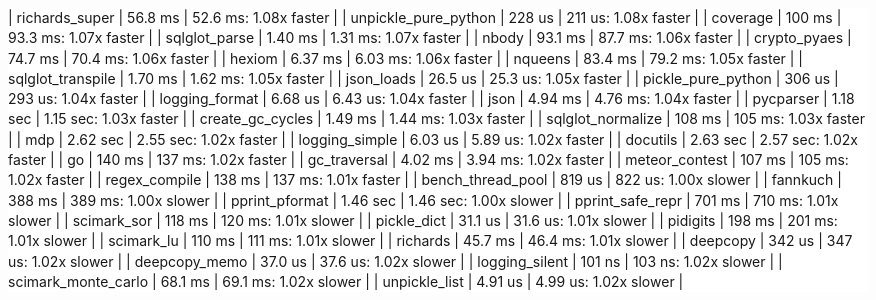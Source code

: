 | richards_super           | 56.8 ms                                                | 52.6 ms: 1.08x faster                                                     |
| unpickle_pure_python     | 228 us                                                 | 211 us: 1.08x faster                                                      |
| coverage                 | 100 ms                                                 | 93.3 ms: 1.07x faster                                                     |
| sqlglot_parse            | 1.40 ms                                                | 1.31 ms: 1.07x faster                                                     |
| nbody                    | 93.1 ms                                                | 87.7 ms: 1.06x faster                                                     |
| crypto_pyaes             | 74.7 ms                                                | 70.4 ms: 1.06x faster                                                     |
| hexiom                   | 6.37 ms                                                | 6.03 ms: 1.06x faster                                                     |
| nqueens                  | 83.4 ms                                                | 79.2 ms: 1.05x faster                                                     |
| sqlglot_transpile        | 1.70 ms                                                | 1.62 ms: 1.05x faster                                                     |
| json_loads               | 26.5 us                                                | 25.3 us: 1.05x faster                                                     |
| pickle_pure_python       | 306 us                                                 | 293 us: 1.04x faster                                                      |
| logging_format           | 6.68 us                                                | 6.43 us: 1.04x faster                                                     |
| json                     | 4.94 ms                                                | 4.76 ms: 1.04x faster                                                     |
| pycparser                | 1.18 sec                                               | 1.15 sec: 1.03x faster                                                    |
| create_gc_cycles         | 1.49 ms                                                | 1.44 ms: 1.03x faster                                                     |
| sqlglot_normalize        | 108 ms                                                 | 105 ms: 1.03x faster                                                      |
| mdp                      | 2.62 sec                                               | 2.55 sec: 1.02x faster                                                    |
| logging_simple           | 6.03 us                                                | 5.89 us: 1.02x faster                                                     |
| docutils                 | 2.63 sec                                               | 2.57 sec: 1.02x faster                                                    |
| go                       | 140 ms                                                 | 137 ms: 1.02x faster                                                      |
| gc_traversal             | 4.02 ms                                                | 3.94 ms: 1.02x faster                                                     |
| meteor_contest           | 107 ms                                                 | 105 ms: 1.02x faster                                                      |
| regex_compile            | 138 ms                                                 | 137 ms: 1.01x faster                                                      |
| bench_thread_pool        | 819 us                                                 | 822 us: 1.00x slower                                                      |
| fannkuch                 | 388 ms                                                 | 389 ms: 1.00x slower                                                      |
| pprint_pformat           | 1.46 sec                                               | 1.46 sec: 1.00x slower                                                    |
| pprint_safe_repr         | 701 ms                                                 | 710 ms: 1.01x slower                                                      |
| scimark_sor              | 118 ms                                                 | 120 ms: 1.01x slower                                                      |
| pickle_dict              | 31.1 us                                                | 31.6 us: 1.01x slower                                                     |
| pidigits                 | 198 ms                                                 | 201 ms: 1.01x slower                                                      |
| scimark_lu               | 110 ms                                                 | 111 ms: 1.01x slower                                                      |
| richards                 | 45.7 ms                                                | 46.4 ms: 1.01x slower                                                     |
| deepcopy                 | 342 us                                                 | 347 us: 1.02x slower                                                      |
| deepcopy_memo            | 37.0 us                                                | 37.6 us: 1.02x slower                                                     |
| logging_silent           | 101 ns                                                 | 103 ns: 1.02x slower                                                      |
| scimark_monte_carlo      | 68.1 ms                                                | 69.1 ms: 1.02x slower                                                     |
| unpickle_list            | 4.91 us                                                | 4.99 us: 1.02x slower                                                     |